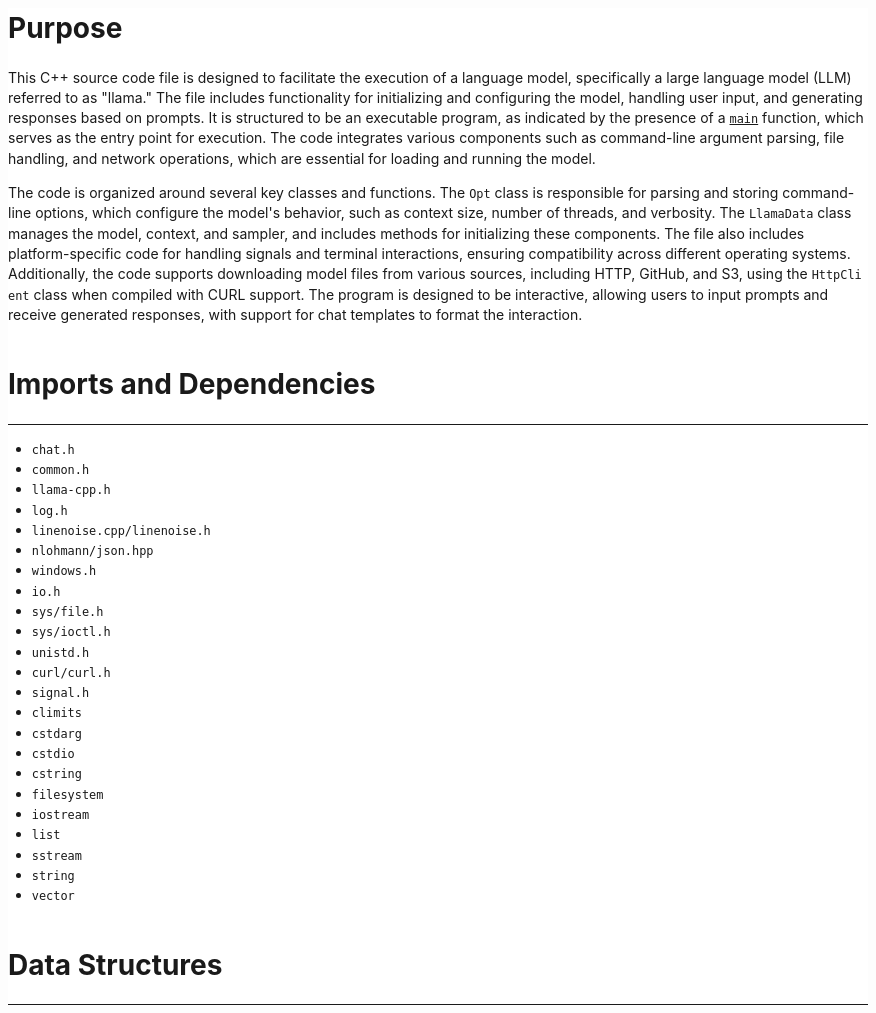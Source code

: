 # Purpose
This C++ source code file is designed to facilitate the execution of a language model, specifically a large language model (LLM) referred to as "llama." The file includes functionality for initializing and configuring the model, handling user input, and generating responses based on prompts. It is structured to be an executable program, as indicated by the presence of a [`main`](#main) function, which serves as the entry point for execution. The code integrates various components such as command-line argument parsing, file handling, and network operations, which are essential for loading and running the model.

The code is organized around several key classes and functions. The `Opt` class is responsible for parsing and storing command-line options, which configure the model's behavior, such as context size, number of threads, and verbosity. The `LlamaData` class manages the model, context, and sampler, and includes methods for initializing these components. The file also includes platform-specific code for handling signals and terminal interactions, ensuring compatibility across different operating systems. Additionally, the code supports downloading model files from various sources, including HTTP, GitHub, and S3, using the `HttpClient` class when compiled with CURL support. The program is designed to be interactive, allowing users to input prompts and receive generated responses, with support for chat templates to format the interaction.
# Imports and Dependencies

---
- `chat.h`
- `common.h`
- `llama-cpp.h`
- `log.h`
- `linenoise.cpp/linenoise.h`
- `nlohmann/json.hpp`
- `windows.h`
- `io.h`
- `sys/file.h`
- `sys/ioctl.h`
- `unistd.h`
- `curl/curl.h`
- `signal.h`
- `climits`
- `cstdarg`
- `cstdio`
- `cstring`
- `filesystem`
- `iostream`
- `list`
- `sstream`
- `string`
- `vector`


# Data Structures

---